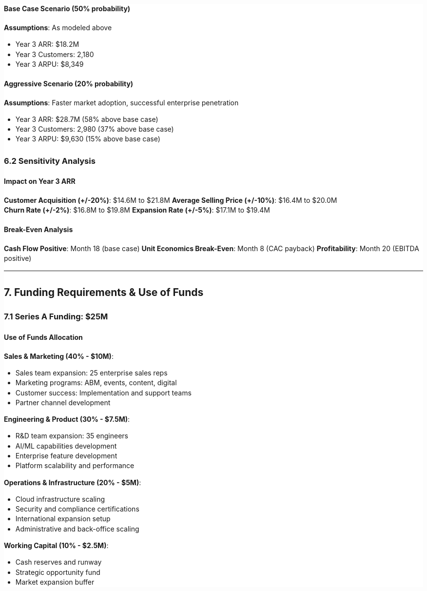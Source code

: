 #### Base Case Scenario (50% probability)  
**Assumptions**: As modeled above
- Year 3 ARR: $18.2M
- Year 3 Customers: 2,180
- Year 3 ARPU: $8,349

#### Aggressive Scenario (20% probability)
**Assumptions**: Faster market adoption, successful enterprise penetration
- Year 3 ARR: $28.7M (58% above base case)
- Year 3 Customers: 2,980 (37% above base case)
- Year 3 ARPU: $9,630 (15% above base case)

### 6.2 Sensitivity Analysis

#### Impact on Year 3 ARR
**Customer Acquisition (+/-20%)**: $14.6M to $21.8M
**Average Selling Price (+/-10%)**: $16.4M to $20.0M  
**Churn Rate (+/-2%)**: $16.8M to $19.8M
**Expansion Rate (+/-5%)**: $17.1M to $19.4M

#### Break-Even Analysis
**Cash Flow Positive**: Month 18 (base case)
**Unit Economics Break-Even**: Month 8 (CAC payback)
**Profitability**: Month 20 (EBITDA positive)

---

## 7. Funding Requirements & Use of Funds

### 7.1 Series A Funding: $25M

#### Use of Funds Allocation
**Sales & Marketing (40% - $10M)**:
- Sales team expansion: 25 enterprise sales reps
- Marketing programs: ABM, events, content, digital
- Customer success: Implementation and support teams
- Partner channel development

**Engineering & Product (30% - $7.5M)**:  
- R&D team expansion: 35 engineers
- AI/ML capabilities development
- Enterprise feature development
- Platform scalability and performance

**Operations & Infrastructure (20% - $5M)**:
- Cloud infrastructure scaling
- Security and compliance certifications  
- International expansion setup
- Administrative and back-office scaling

**Working Capital (10% - $2.5M)**:
- Cash reserves and runway
- Strategic opportunity fund
- Market expansion buffer
